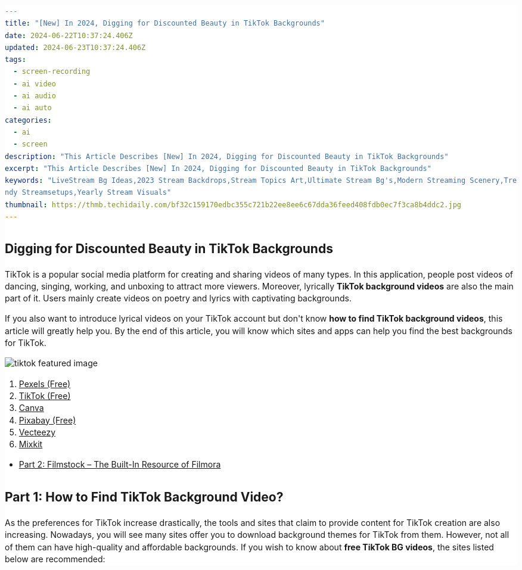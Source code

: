 ```yaml
---
title: "[New] In 2024, Digging for Discounted Beauty in TikTok Backgrounds"
date: 2024-06-22T10:37:24.406Z
updated: 2024-06-23T10:37:24.406Z
tags: 
  - screen-recording
  - ai video
  - ai audio
  - ai auto
categories: 
  - ai
  - screen
description: "This Article Describes [New] In 2024, Digging for Discounted Beauty in TikTok Backgrounds"
excerpt: "This Article Describes [New] In 2024, Digging for Discounted Beauty in TikTok Backgrounds"
keywords: "LiveStream Bg Ideas,2023 Stream Backdrops,Stream Topics Art,Ultimate Stream Bg's,Modern Streaming Scenery,Trendy Streamsetups,Yearly Stream Visuals"
thumbnail: https://thmb.techidaily.com/bf32c159170edbc355c721b22ee8ee6c67dda36feed408fdb0ec7f3ca8b4ddc2.jpg
---
```


## Digging for Discounted Beauty in TikTok Backgrounds

TikTok is a popular social media platform for creating and sharing videos of many types. In this application, people post videos of dancing, singing, working, and unboxing to attract more viewers. Moreover, lyrically **TikTok background videos** are also the main part of it. Users mainly create videos on poetry and lyrics with captivating backgrounds.

If you also want to introduce lyrical videos on your TikTok account but don't know **how to find TikTok background videos**, this article will greatly help you. By the end of this article, you will know which sites and apps can help you find the best backgrounds for TikTok.

![tiktok featured image](https://images.wondershare.com/filmora/article-images/2023/02/website-for-tiktok-backgrounds-1.jpg)

1. [Pexels (Free)](#%5FToc127179339)
2. [TikTok (Free)](#%5FToc127179340)
3. [Canva](#%5FToc127179341)
4. [Pixabay (Free)](#%5FToc127179342)
5. [Vecteezy](#%5FToc127179343)
6. [Mixkit](#%5FToc127179344)

* [Part 2: Filmstock – The Built-In Resource of Filmora](#%5FToc127179345)

## Part 1: How to Find TikTok Background Video?

As the preferences for TikTok increase drastically, the tools and sites that claim to provide content for TikTok creation are also increasing. Nowadays, you will see many sites offer you to download background themes for TikTok from them. However, not all of them can have high-quality and affordable backgrounds. If you wish to know about **free TikTok BG videos**, the sites listed below are recommended:
